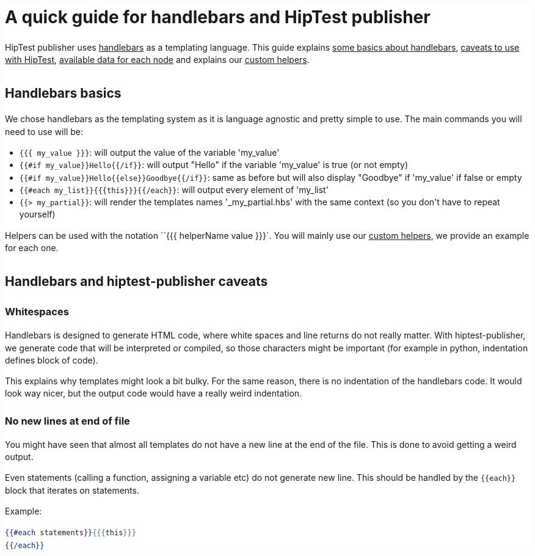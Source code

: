A quick guide for handlebars and HipTest publisher
==================================================

HipTest publisher uses [handlebars](http://handlebarsjs.com/) as a templating language. This guide explains [some basics about handlebars](https://github.com/hiptest/hiptest-publisher/blob/master/docs/handlebars.md#handlebars-basics), [caveats to use with HipTest](https://github.com/hiptest/hiptest-publisher/blob/master/docs/handlebars.md#handlebars-and-hiptest-publisher-caveats), [available data for each node](https://github.com/hiptest/hiptest-publisher/blob/master/docs/handlebars.md#available-values-in-templates) and explains our [custom helpers](https://github.com/hiptest/hiptest-publisher/blob/master/docs/handlebars.md#hiptest-custom-helpers).


Handlebars basics
-----------------

We chose handlebars as the templating system as it is language agnostic and pretty simple to use. The main commands you will need to use will be:

 - ``{{{ my_value }}}``: will output the value of the variable 'my_value'
 - ``{{#if my_value}}Hello{{/if}}``: will output "Hello" if the variable 'my_value' is true (or not empty)
 - ``{{#if my_value}}Hello{{else}}Goodbye{{/if}}``: same as before but will also display "Goodbye" if 'my_value' if false or empty
 - ``{{#each my_list}}{{{this}}}{{/each}}``: will output every element of 'my_list'
 - ``{{> my_partial}}``: will render the templates names '_my_partial.hbs' with the same context (so you don't have to repeat yourself)

Helpers can be used with the notation ``{{{ helperName value }}}`. You will mainly use our [custom helpers](https://github.com/hiptest/hiptest-publisher/blob/master/docs/handlebars.md#hiptest-custom-helpers), we provide an example for each one.


Handlebars and hiptest-publisher caveats
----------------------------------------

### Whitespaces

Handlebars is designed to generate HTML code, where white spaces and line returns do not really matter. With hiptest-publisher, we generate code that will be interpreted or compiled, so those characters might be important (for example in python, indentation defines block of code).

This explains why templates might look a bit bulky. For the same reason, there is no indentation of the handlebars code. It would look way nicer, but the output code would have a really weird indentation.

### No new lines at end of file

You might have seen that almost all templates do not have a new line at the end of the file. This is done to avoid getting a weird output.

Even statements (calling a function, assigning a variable etc) do not generate new line. This should be handled by the ``{{each}}`` block that iterates on statements.

Example:
```handlebars
{{#each statements}}{{{this}}}
{{/each}}
```
